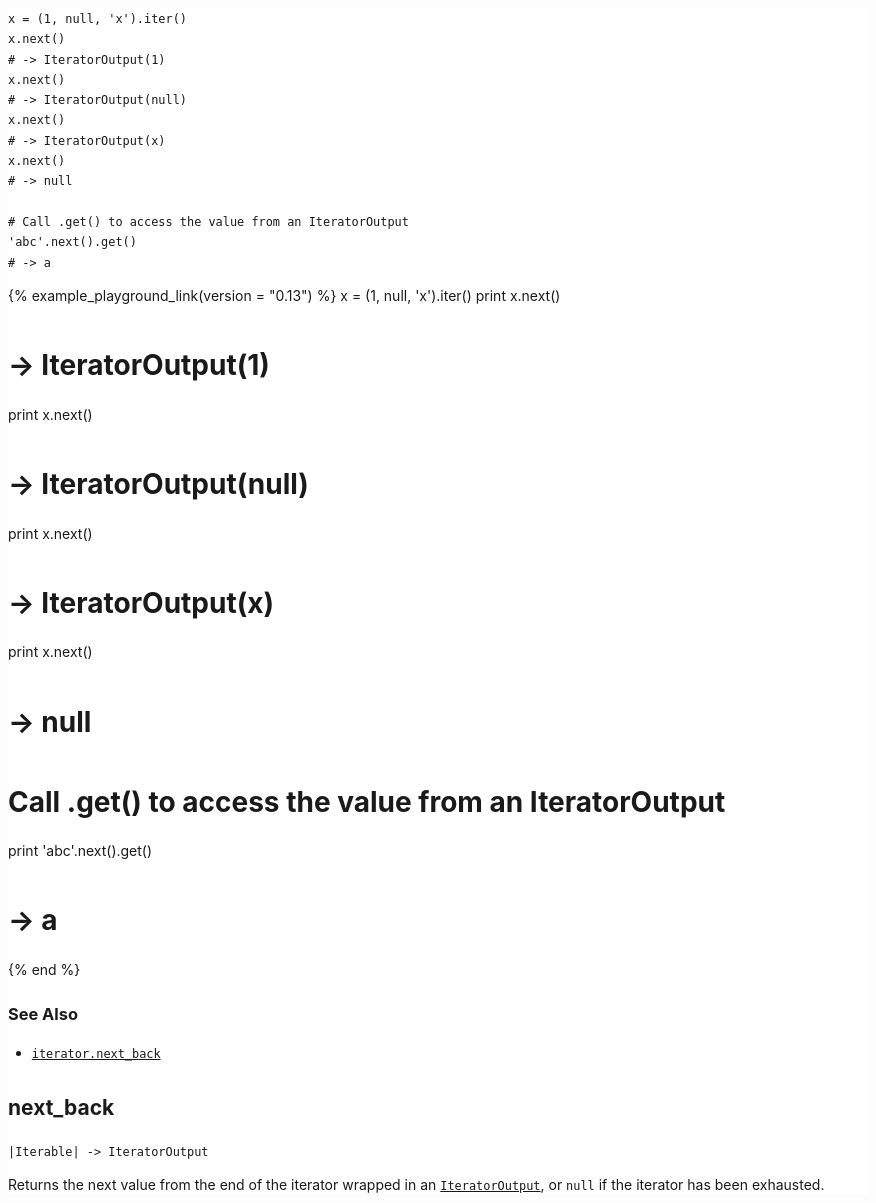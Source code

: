 ````koto
x = (1, null, 'x').iter()
x.next()
# -> IteratorOutput(1)
x.next()
# -> IteratorOutput(null)
x.next()
# -> IteratorOutput(x)
x.next()
# -> null

# Call .get() to access the value from an IteratorOutput
'abc'.next().get()
# -> a
````

{% example_playground_link(version = "0.13") %}
x = (1, null, 'x').iter()
print x.next()
# -> IteratorOutput(1)
print x.next()
# -> IteratorOutput(null)
print x.next()
# -> IteratorOutput(x)
print x.next()
# -> null

# Call .get() to access the value from an IteratorOutput
print 'abc'.next().get()
# -> a

{% end %}
### See Also

* [`iterator.next_back`](#next-back)

## next_back

````kototype
|Iterable| -> IteratorOutput
````

Returns the next value from the end of the iterator wrapped in an 
[`IteratorOutput`](#iteratoroutput), 
or `null` if the iterator has been exhausted.
